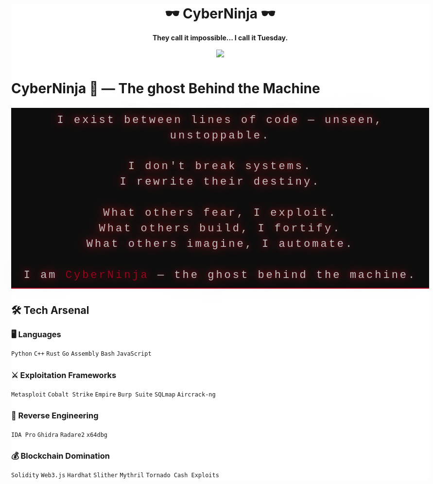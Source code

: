 <h1 align="center">🕶️ CyberNinja 🕶️</h1>

<p align="center">
  <strong>They call it impossible... I call it Tuesday.</strong>  
</p>

<p align="center">
  <img src="https://readme-typing-svg.herokuapp.com?font=Fira+Code&duration=3000&color=FF0000&center=true&vCenter=true&width=500&height=50&lines=I+exist+between+lines+of+code...;Unseen%2C+Unstoppable.;I+rewrite+their+destiny."/>
</p>

# CyberNinja 🥷 — The ghost Behind the Machine

<p align="center">
  <span style="
    font-family: 'Courier New', monospace;
    font-size: 22px;
    letter-spacing: 4px;
    color: #C0C0C0;
    text-shadow: 0 0 10px #9A031E, 0 0 25px #9A031E, 0 0 50px #9A031E;
    border-bottom: 2px solid #9A031E;
    padding: 10px;
    display: inline-block;
    background: rgba(0, 0, 0, 0.95);
    backdrop-filter: blur(3px);
  ">
    I exist between lines of code — unseen, unstoppable.<br><br>
    I don't break systems.<br>
    I rewrite their destiny.<br><br>
    What others fear, I exploit.<br>
    What others build, I fortify.<br>
    What others imagine, I automate.<br><br>
    I am <span style="color: #9A031E; text-shadow: 0 0 20px #9A031E;">CyberNinja</span> — the ghost behind the machine.
  </span>
</p>

## 🛠️ Tech Arsenal
### **🖥️ Languages**
`Python` `C++` `Rust` `Go` `Assembly` `Bash` `JavaScript`

### **⚔️ Exploitation Frameworks**
`Metasploit` `Cobalt Strike` `Empire` `Burp Suite` `SQLmap` `Aircrack-ng`

### **🔬 Reverse Engineering**
`IDA Pro` `Ghidra` `Radare2` `x64dbg`

### **💰 Blockchain Domination**
`Solidity` `Web3.js` `Hardhat` `Slither` `Mythril` `Tornado Cash Exploits`
